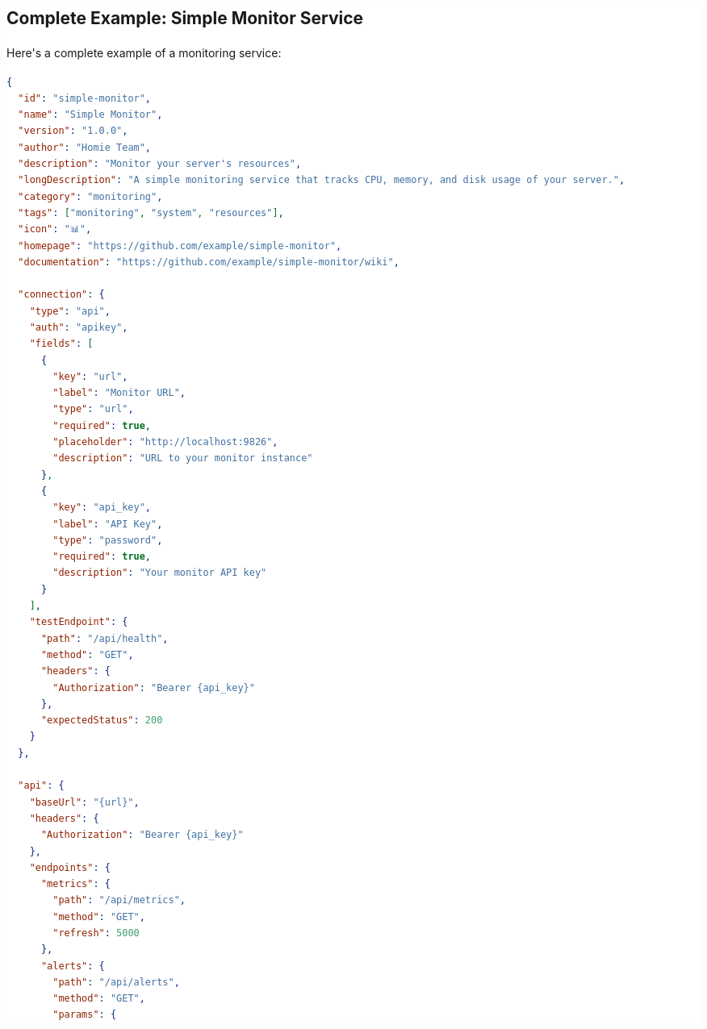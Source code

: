 ## Complete Example: Simple Monitor Service

Here's a complete example of a monitoring service:

```json
{
  "id": "simple-monitor",
  "name": "Simple Monitor",
  "version": "1.0.0",
  "author": "Homie Team",
  "description": "Monitor your server's resources",
  "longDescription": "A simple monitoring service that tracks CPU, memory, and disk usage of your server.",
  "category": "monitoring",
  "tags": ["monitoring", "system", "resources"],
  "icon": "📊",
  "homepage": "https://github.com/example/simple-monitor",
  "documentation": "https://github.com/example/simple-monitor/wiki",
  
  "connection": {
    "type": "api",
    "auth": "apikey",
    "fields": [
      {
        "key": "url",
        "label": "Monitor URL",
        "type": "url",
        "required": true,
        "placeholder": "http://localhost:9826",
        "description": "URL to your monitor instance"
      },
      {
        "key": "api_key",
        "label": "API Key",
        "type": "password",
        "required": true,
        "description": "Your monitor API key"
      }
    ],
    "testEndpoint": {
      "path": "/api/health",
      "method": "GET",
      "headers": {
        "Authorization": "Bearer {api_key}"
      },
      "expectedStatus": 200
    }
  },
  
  "api": {
    "baseUrl": "{url}",
    "headers": {
      "Authorization": "Bearer {api_key}"
    },
    "endpoints": {
      "metrics": {
        "path": "/api/metrics",
        "method": "GET",
        "refresh": 5000
      },
      "alerts": {
        "path": "/api/alerts",
        "method": "GET",
        "params": {
```